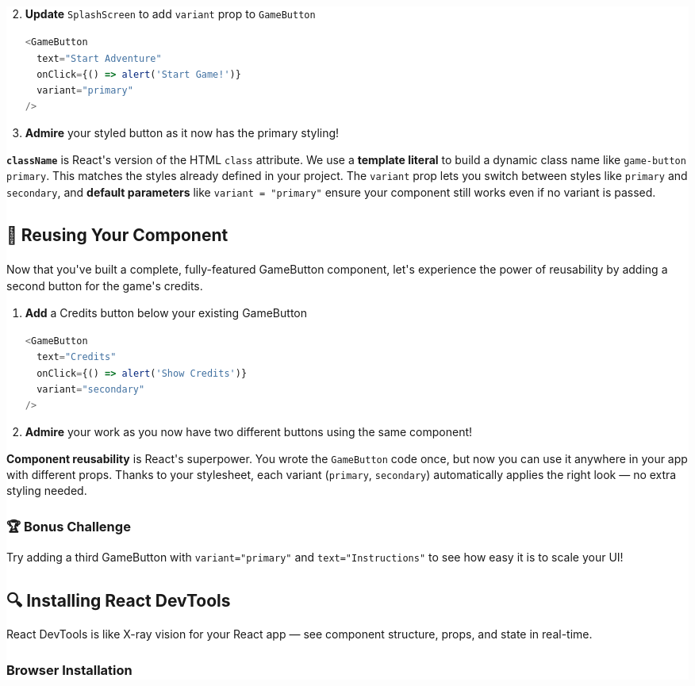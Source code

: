 2. **Update** `SplashScreen` to add `variant` prop to `GameButton`

   ```javascript
   <GameButton
     text="Start Adventure"
     onClick={() => alert('Start Game!')}
     variant="primary"
   />
   ```

3. **Admire** your styled button as it now has the primary styling!



**`className`** is React's version of the HTML `class` attribute. We use a **template literal** to build a dynamic class name like `game-button primary`. This matches the styles already defined in your project. The `variant` prop lets you switch between styles like `primary` and `secondary`, and **default parameters** like `variant = "primary"` ensure your component still works even if no variant is passed.

<a id="reusing-your-component"></a>

## 🔄 Reusing Your Component

Now that you've built a complete, fully-featured GameButton component, let's experience the power of reusability by adding a second button for the game's credits.

1. **Add** a Credits button below your existing GameButton
   ```javascript
   <GameButton
     text="Credits"
     onClick={() => alert('Show Credits')}
     variant="secondary"
   />
   ```
2. **Admire** your work as you now have two different buttons using the same component!



**Component reusability** is React's superpower. You wrote the `GameButton` code once, but now you can use it anywhere in your app with different props. Thanks to your stylesheet, each variant (`primary`, `secondary`) automatically applies the right look — no extra styling needed.

### 🏆 Bonus Challenge

Try adding a third GameButton with `variant="primary"` and `text="Instructions"` to see how easy it is to scale your UI!

<a id="installing-react-devtools"></a>

## 🔍 Installing React DevTools

React DevTools is like X-ray vision for your React app — see component structure, props, and state in real-time.

### Browser Installation
